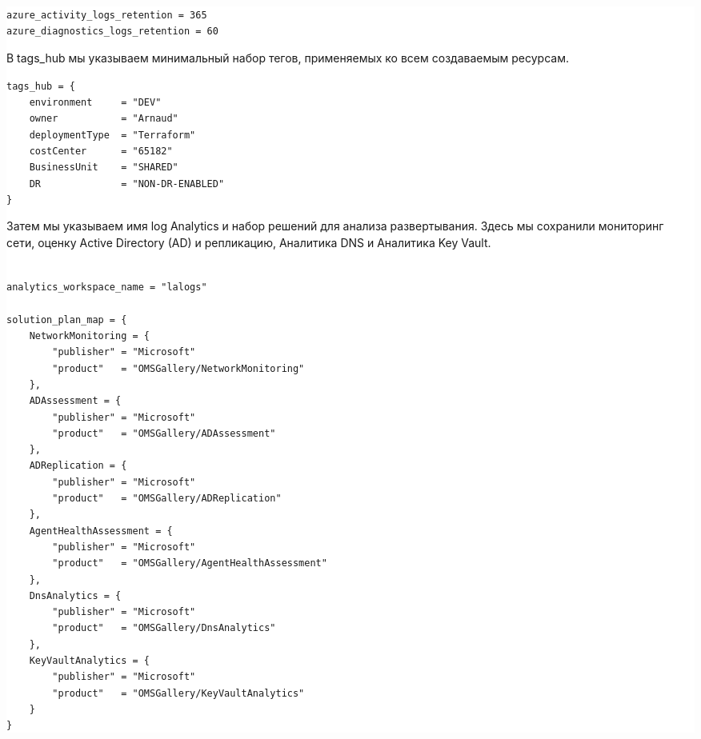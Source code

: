 ```hcl
azure_activity_logs_retention = 365
azure_diagnostics_logs_retention = 60
```

В tags_hub мы указываем минимальный набор тегов, применяемых ко всем создаваемым ресурсам.

```hcl
tags_hub = {
    environment     = "DEV"
    owner           = "Arnaud"
    deploymentType  = "Terraform"
    costCenter      = "65182"
    BusinessUnit    = "SHARED"
    DR              = "NON-DR-ENABLED"
}
```

Затем мы указываем имя log Analytics и набор решений для анализа развертывания. Здесь мы сохранили мониторинг сети, оценку Active Directory (AD) и репликацию, Аналитика DNS и Аналитика Key Vault.

```hcl

analytics_workspace_name = "lalogs"

solution_plan_map = {
    NetworkMonitoring = {
        "publisher" = "Microsoft"
        "product"   = "OMSGallery/NetworkMonitoring"
    },
    ADAssessment = {
        "publisher" = "Microsoft"
        "product"   = "OMSGallery/ADAssessment"
    },
    ADReplication = {
        "publisher" = "Microsoft"
        "product"   = "OMSGallery/ADReplication"
    },
    AgentHealthAssessment = {
        "publisher" = "Microsoft"
        "product"   = "OMSGallery/AgentHealthAssessment"
    },
    DnsAnalytics = {
        "publisher" = "Microsoft"
        "product"   = "OMSGallery/DnsAnalytics"
    },
    KeyVaultAnalytics = {
        "publisher" = "Microsoft"
        "product"   = "OMSGallery/KeyVaultAnalytics"
    }
}

```
